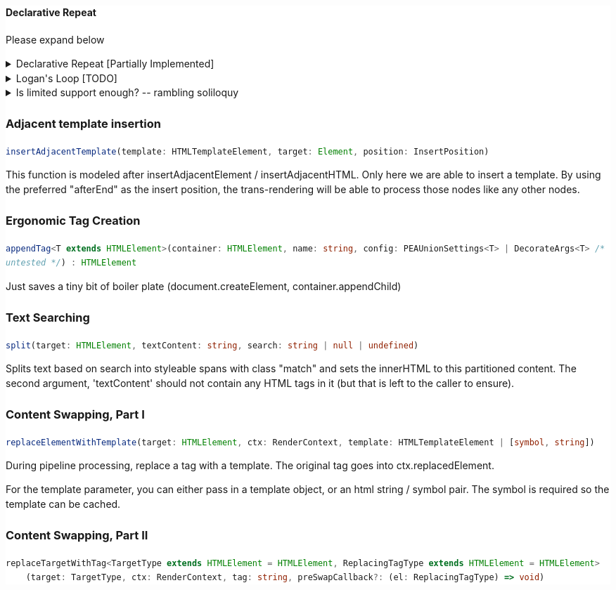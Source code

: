 ####  Declarative Repeat

Please expand below

<details><summary>Declarative Repeat [Partially Implemented]</summary></details>

<details><summary>Logan's Loop [TODO]</summary></details>

<details><summary>Is limited support enough? -- rambling soliloquy</summary></details>



### Adjacent template insertion

```TypeScript
insertAdjacentTemplate(template: HTMLTemplateElement, target: Element, position: InsertPosition)
```

This function is modeled after insertAdjacentElement / insertAdjacentHTML.  Only here we are able to insert a template.  By using the preferred "afterEnd" as the insert position, the trans-rendering will be able to process those nodes like any other nodes.

### Ergonomic Tag Creation

```Typescript
appendTag<T extends HTMLElement>(container: HTMLElement, name: string, config: PEAUnionSettings<T> | DecorateArgs<T> /* untested */) : HTMLElement 
```

Just saves a tiny bit of boiler plate (document.createElement, container.appendChild)

### Text Searching

```Typescript
split(target: HTMLElement, textContent: string, search: string | null | undefined)
```

Splits text based on search into styleable spans with class "match" and sets the innerHTML to this partitioned content.  The second argument, 'textContent' should not contain any HTML tags in it (but that is left to the caller to ensure).


### Content Swapping, Part I

```Typescript
replaceElementWithTemplate(target: HTMLElement, ctx: RenderContext, template: HTMLTemplateElement | [symbol, string]) 
```

During pipeline processing, replace a tag with a template.  The original tag goes into ctx.replacedElement.

For the template parameter, you can either pass in a template object, or an html string / symbol pair.  The symbol is required so the template can be cached.

### Content Swapping, Part II

```Typescript
replaceTargetWithTag<TargetType extends HTMLElement = HTMLElement, ReplacingTagType extends HTMLElement = HTMLElement>
    (target: TargetType, ctx: RenderContext, tag: string, preSwapCallback?: (el: ReplacingTagType) => void)
```
